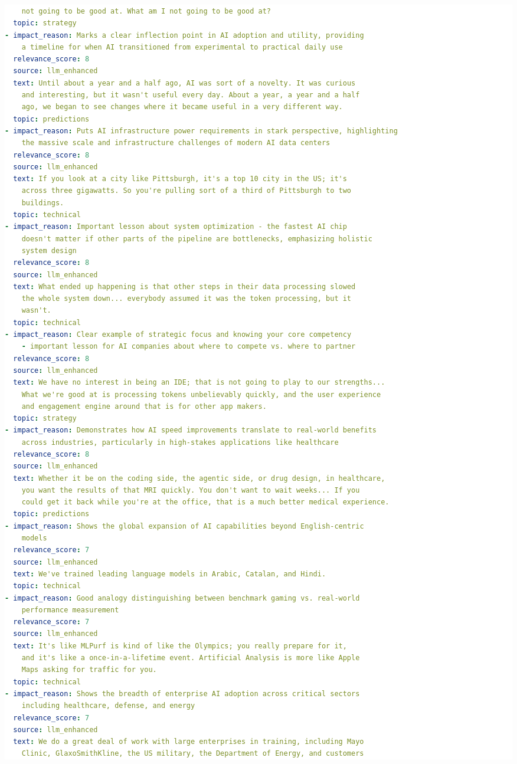 ```yaml
    not going to be good at. What am I not going to be good at?
  topic: strategy
- impact_reason: Marks a clear inflection point in AI adoption and utility, providing
    a timeline for when AI transitioned from experimental to practical daily use
  relevance_score: 8
  source: llm_enhanced
  text: Until about a year and a half ago, AI was sort of a novelty. It was curious
    and interesting, but it wasn't useful every day. About a year, a year and a half
    ago, we began to see changes where it became useful in a very different way.
  topic: predictions
- impact_reason: Puts AI infrastructure power requirements in stark perspective, highlighting
    the massive scale and infrastructure challenges of modern AI data centers
  relevance_score: 8
  source: llm_enhanced
  text: If you look at a city like Pittsburgh, it's a top 10 city in the US; it's
    across three gigawatts. So you're pulling sort of a third of Pittsburgh to two
    buildings.
  topic: technical
- impact_reason: Important lesson about system optimization - the fastest AI chip
    doesn't matter if other parts of the pipeline are bottlenecks, emphasizing holistic
    system design
  relevance_score: 8
  source: llm_enhanced
  text: What ended up happening is that other steps in their data processing slowed
    the whole system down... everybody assumed it was the token processing, but it
    wasn't.
  topic: technical
- impact_reason: Clear example of strategic focus and knowing your core competency
    - important lesson for AI companies about where to compete vs. where to partner
  relevance_score: 8
  source: llm_enhanced
  text: We have no interest in being an IDE; that is not going to play to our strengths...
    What we're good at is processing tokens unbelievably quickly, and the user experience
    and engagement engine around that is for other app makers.
  topic: strategy
- impact_reason: Demonstrates how AI speed improvements translate to real-world benefits
    across industries, particularly in high-stakes applications like healthcare
  relevance_score: 8
  source: llm_enhanced
  text: Whether it be on the coding side, the agentic side, or drug design, in healthcare,
    you want the results of that MRI quickly. You don't want to wait weeks... If you
    could get it back while you're at the office, that is a much better medical experience.
  topic: predictions
- impact_reason: Shows the global expansion of AI capabilities beyond English-centric
    models
  relevance_score: 7
  source: llm_enhanced
  text: We've trained leading language models in Arabic, Catalan, and Hindi.
  topic: technical
- impact_reason: Good analogy distinguishing between benchmark gaming vs. real-world
    performance measurement
  relevance_score: 7
  source: llm_enhanced
  text: It's like MLPurf is kind of like the Olympics; you really prepare for it,
    and it's like a once-in-a-lifetime event. Artificial Analysis is more like Apple
    Maps asking for traffic for you.
  topic: technical
- impact_reason: Shows the breadth of enterprise AI adoption across critical sectors
    including healthcare, defense, and energy
  relevance_score: 7
  source: llm_enhanced
  text: We do a great deal of work with large enterprises in training, including Mayo
    Clinic, GlaxoSmithKline, the US military, the Department of Energy, and customers
```